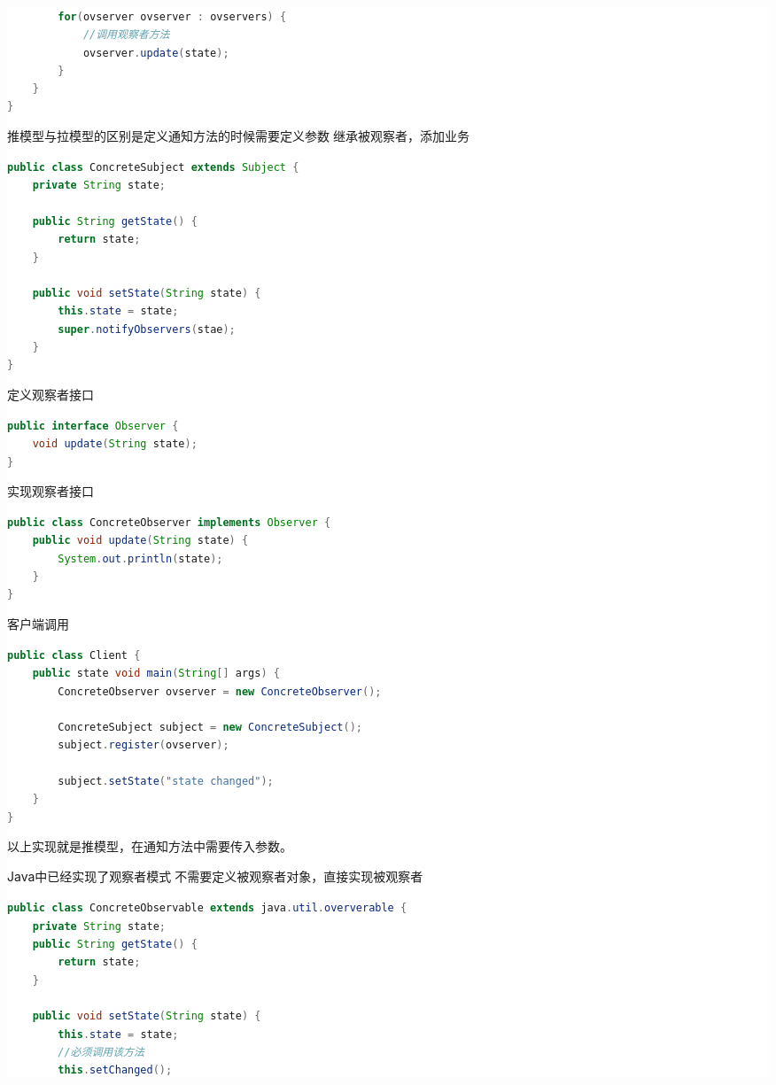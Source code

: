 ```java
        for(ovserver ovserver : ovservers) {
            //调用观察者方法
            ovserver.update(state);
        }
    }
}
```
推模型与拉模型的区别是定义通知方法的时候需要定义参数
继承被观察者，添加业务
```java
public class ConcreteSubject extends Subject {
    private String state;

    public String getState() {
        return state;
    }

    public void setState(String state) {
        this.state = state;
        super.notifyObservers(stae);
    }
} 
```
定义观察者接口
```java
public interface Observer {
    void update(String state);
}
```
实现观察者接口
```java
public class ConcreteObserver implements Observer {
    public void update(String state) {
        System.out.println(state);
    }
}
```
客户端调用
```java
public class Client {
    public state void main(String[] args) {
        ConcreteObserver ovserver = new ConcreteObserver();

        ConcreteSubject subject = new ConcreteSubject();
        subject.register(ovserver);

        subject.setState("state changed");
    }
}
```
以上实现就是推模型，在通知方法中需要传入参数。

Java中已经实现了观察者模式
不需要定义被观察者对象，直接实现被观察者
```java
public class ConcreteObservable extends java.util.oververable {
    private String state;
    public String getState() {
        return state;
    }

    public void setState(String state) {
        this.state = state;
        //必须调用该方法
        this.setChanged();
```